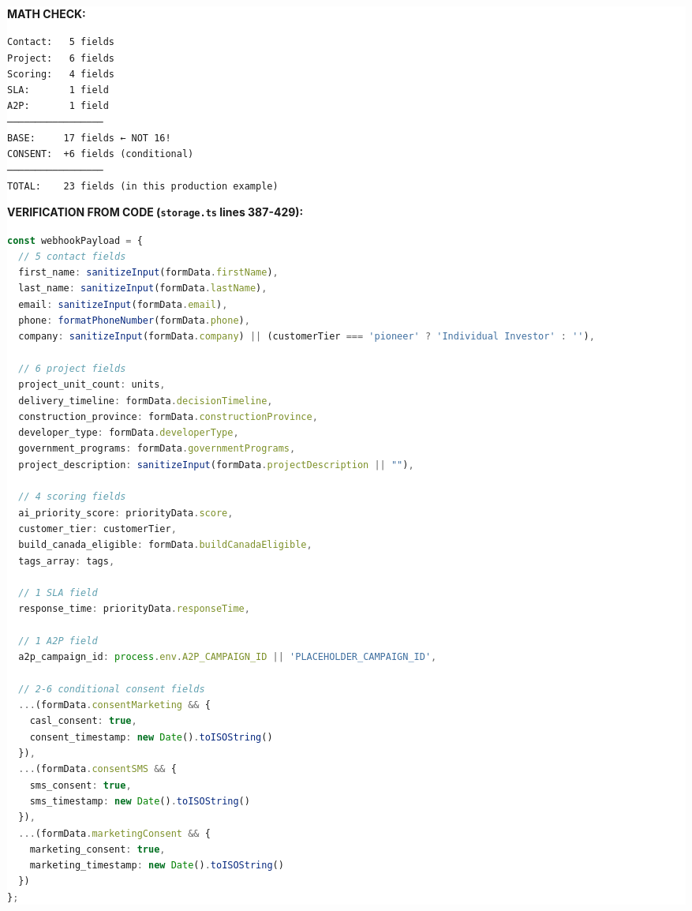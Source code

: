 **MATH CHECK:**
```
Contact:   5 fields
Project:   6 fields
Scoring:   4 fields
SLA:       1 field
A2P:       1 field
─────────────────
BASE:     17 fields ← NOT 16!
CONSENT:  +6 fields (conditional)
─────────────────
TOTAL:    23 fields (in this production example)
```

**VERIFICATION FROM CODE (`storage.ts` lines 387-429):**
```typescript
const webhookPayload = {
  // 5 contact fields
  first_name: sanitizeInput(formData.firstName),
  last_name: sanitizeInput(formData.lastName),
  email: sanitizeInput(formData.email),
  phone: formatPhoneNumber(formData.phone),
  company: sanitizeInput(formData.company) || (customerTier === 'pioneer' ? 'Individual Investor' : ''),

  // 6 project fields
  project_unit_count: units,
  delivery_timeline: formData.decisionTimeline,
  construction_province: formData.constructionProvince,
  developer_type: formData.developerType,
  government_programs: formData.governmentPrograms,
  project_description: sanitizeInput(formData.projectDescription || ""),

  // 4 scoring fields
  ai_priority_score: priorityData.score,
  customer_tier: customerTier,
  build_canada_eligible: formData.buildCanadaEligible,
  tags_array: tags,

  // 1 SLA field
  response_time: priorityData.responseTime,

  // 1 A2P field
  a2p_campaign_id: process.env.A2P_CAMPAIGN_ID || 'PLACEHOLDER_CAMPAIGN_ID',

  // 2-6 conditional consent fields
  ...(formData.consentMarketing && {
    casl_consent: true,
    consent_timestamp: new Date().toISOString()
  }),
  ...(formData.consentSMS && {
    sms_consent: true,
    sms_timestamp: new Date().toISOString()
  }),
  ...(formData.marketingConsent && {
    marketing_consent: true,
    marketing_timestamp: new Date().toISOString()
  })
};
```
